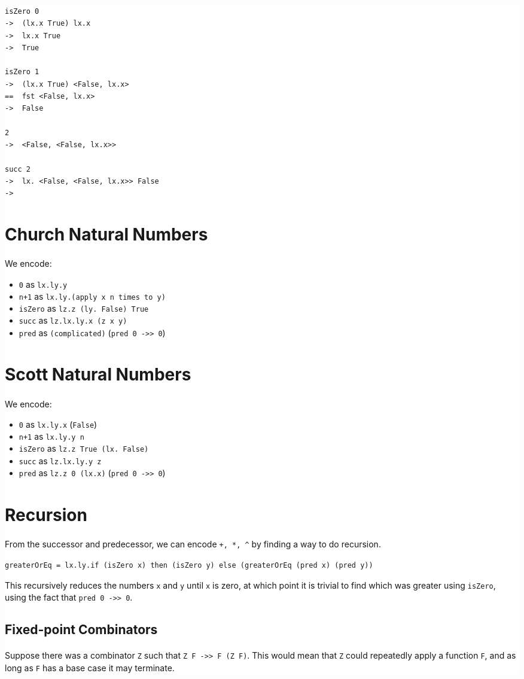 ```
isZero 0
->  (lx.x True) lx.x
->  lx.x True
->  True

isZero 1
->  (lx.x True) <False, lx.x>
==  fst <False, lx.x>
->  False

2
->  <False, <False, lx.x>>

succ 2
->  lx. <False, <False, lx.x>> False
->  
```

# Church Natural Numbers
We encode:
- `0` as `lx.ly.y`
- `n+1` as `lx.ly.(apply x n times to y)`
- `isZero` as `lz.z (ly. False) True`
- `succ` as `lz.lx.ly.x (z x y)`
- `pred` as `(complicated)` (`pred 0 ->> 0`)

# Scott Natural Numbers
We encode:
- `0` as `lx.ly.x` (`False`)
- `n+1` as `lx.ly.y n`
- `isZero` as `lz.z True (lx. False)`
- `succ` as `lz.lx.ly.y z`
- `pred` as `lz.z 0 (lx.x)` (`pred 0 ->> 0`)

# Recursion
From the successor and predecessor, we can encode `+, *, ^` by finding a way to do recursion.

```
greaterOrEq = lx.ly.if (isZero x) then (isZero y) else (greaterOrEq (pred x) (pred y))
```
This recursively reduces the numbers `x` and `y` until `x` is zero, at which point it is trivial to find which was greater using `isZero`, using the fact that `pred 0 ->> 0`.


## Fixed-point Combinators
Suppose there was a combinator `Z` such that `Z F ->> F (Z F)`.
This would mean that `Z` could repeatedly apply a function `F`, and as long as `F` has a base case it may terminate.
